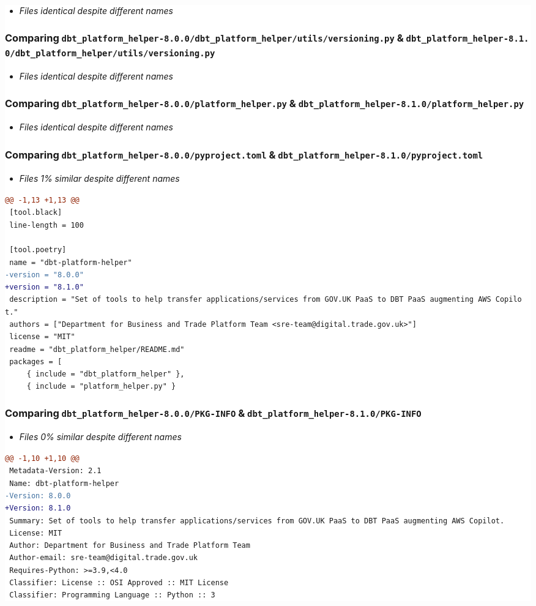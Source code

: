  * *Files identical despite different names*

### Comparing `dbt_platform_helper-8.0.0/dbt_platform_helper/utils/versioning.py` & `dbt_platform_helper-8.1.0/dbt_platform_helper/utils/versioning.py`

 * *Files identical despite different names*

### Comparing `dbt_platform_helper-8.0.0/platform_helper.py` & `dbt_platform_helper-8.1.0/platform_helper.py`

 * *Files identical despite different names*

### Comparing `dbt_platform_helper-8.0.0/pyproject.toml` & `dbt_platform_helper-8.1.0/pyproject.toml`

 * *Files 1% similar despite different names*

```diff
@@ -1,13 +1,13 @@
 [tool.black]
 line-length = 100
 
 [tool.poetry]
 name = "dbt-platform-helper"
-version = "8.0.0"
+version = "8.1.0"
 description = "Set of tools to help transfer applications/services from GOV.UK PaaS to DBT PaaS augmenting AWS Copilot."
 authors = ["Department for Business and Trade Platform Team <sre-team@digital.trade.gov.uk>"]
 license = "MIT"
 readme = "dbt_platform_helper/README.md"
 packages = [
     { include = "dbt_platform_helper" },
     { include = "platform_helper.py" }
```

### Comparing `dbt_platform_helper-8.0.0/PKG-INFO` & `dbt_platform_helper-8.1.0/PKG-INFO`

 * *Files 0% similar despite different names*

```diff
@@ -1,10 +1,10 @@
 Metadata-Version: 2.1
 Name: dbt-platform-helper
-Version: 8.0.0
+Version: 8.1.0
 Summary: Set of tools to help transfer applications/services from GOV.UK PaaS to DBT PaaS augmenting AWS Copilot.
 License: MIT
 Author: Department for Business and Trade Platform Team
 Author-email: sre-team@digital.trade.gov.uk
 Requires-Python: >=3.9,<4.0
 Classifier: License :: OSI Approved :: MIT License
 Classifier: Programming Language :: Python :: 3
```

